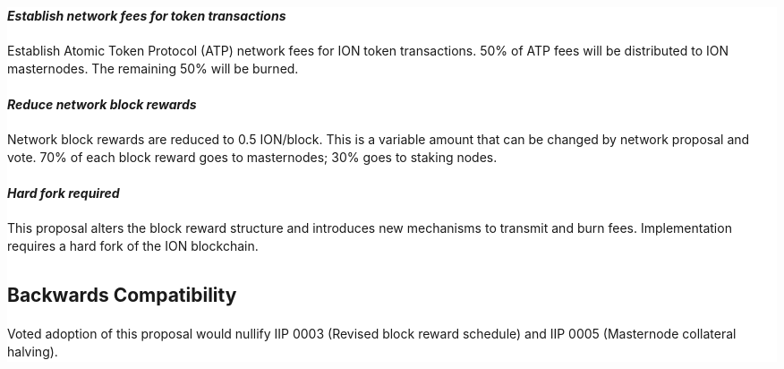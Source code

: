#### _Establish network fees for token transactions_

Establish Atomic Token Protocol (ATP) network fees for ION token transactions. 50% of ATP fees will be distributed to ION masternodes. The remaining 50% will be burned.


#### _Reduce network block rewards_
Network block rewards are reduced to 0.5 ION/block. This is a variable amount that can be changed by network proposal and vote. 70% of each block reward goes to masternodes; 30% goes to staking nodes.


#### _Hard fork required_

This proposal alters the block reward structure and introduces new mechanisms to transmit and burn fees. Implementation requires a hard fork of the ION blockchain.


## Backwards Compatibility  
Voted adoption of this proposal would nullify IIP 0003 (Revised block reward schedule) and IIP 0005 (Masternode collateral halving).

